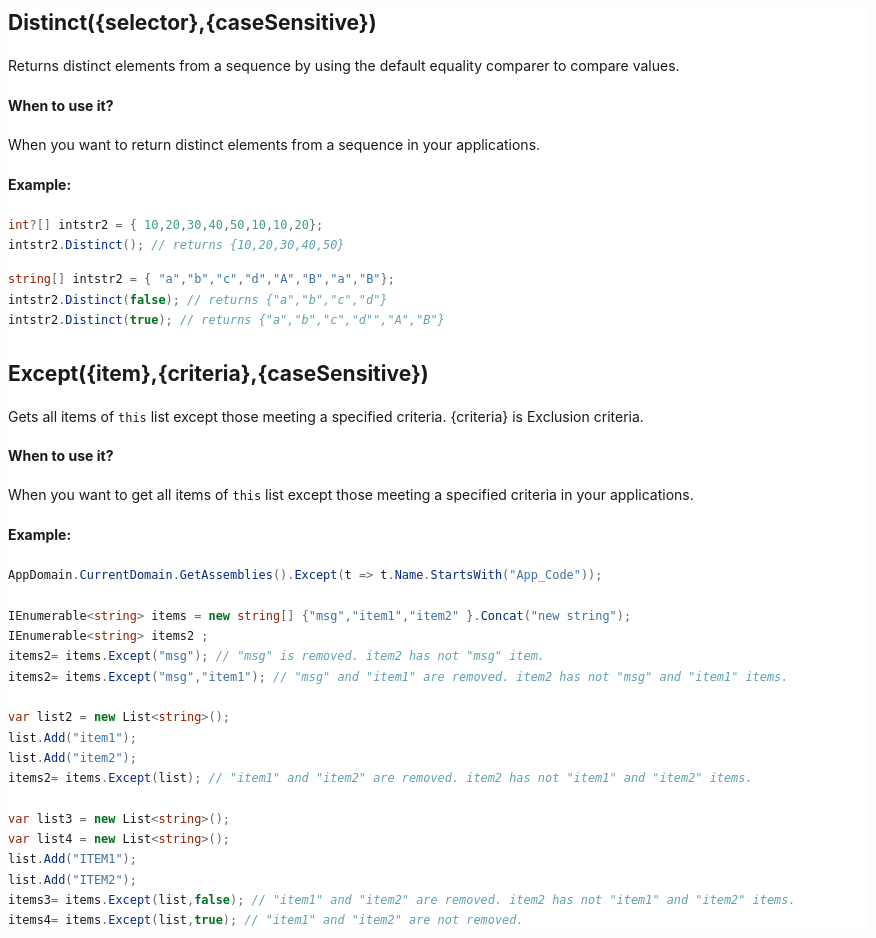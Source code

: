 ```csharp
```

## Distinct({selector},{caseSensitive})
Returns distinct elements from a sequence by using the default equality comparer to compare values.

#### When to use it?
When you want to return distinct elements from a sequence in your applications.

#### Example:
```csharp
int?[] intstr2 = { 10,20,30,40,50,10,10,20};
intstr2.Distinct(); // returns {10,20,30,40,50}
```
```csharp
string[] intstr2 = { "a","b","c","d","A","B","a","B"};
intstr2.Distinct(false); // returns {"a","b","c","d"}
intstr2.Distinct(true); // returns {"a","b","c","d"","A","B"}
```



## Except({item},{criteria},{caseSensitive})
Gets all items of `this` list except those meeting a specified criteria.
{criteria} is Exclusion criteria.
#### When to use it?
When you want to get all items of `this` list except those meeting a specified criteria in your applications.

#### Example:
```csharp
AppDomain.CurrentDomain.GetAssemblies().Except(t => t.Name.StartsWith("App_Code"));

IEnumerable<string> items = new string[] {"msg","item1","item2" }.Concat("new string");
IEnumerable<string> items2 ;
items2= items.Except("msg"); // "msg" is removed. item2 has not "msg" item.
items2= items.Except("msg","item1"); // "msg" and "item1" are removed. item2 has not "msg" and "item1" items.

var list2 = new List<string>();
list.Add("item1");
list.Add("item2");
items2= items.Except(list); // "item1" and "item2" are removed. item2 has not "item1" and "item2" items.

var list3 = new List<string>();
var list4 = new List<string>();
list.Add("ITEM1");
list.Add("ITEM2");
items3= items.Except(list,false); // "item1" and "item2" are removed. item2 has not "item1" and "item2" items.
items4= items.Except(list,true); // "item1" and "item2" are not removed.
```
